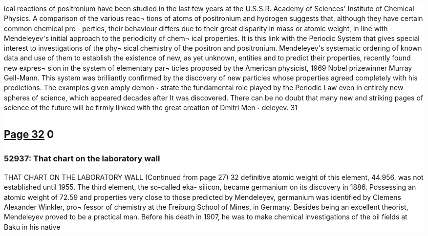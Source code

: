 ical reactions of positronium have
been studied in the last few years at
the U.S.S.R. Academy of Sciences'
Institute of Chemical Physics.
A comparison of the various reac¬
tions of atoms of positronium and
hydrogen suggests that, although they
have certain common chemical pro¬
perties, their behaviour differs due to
their great disparity in mass or atomic
weight, in line with Mendeleyev's initial
approach to the periodicity of chem¬
ical properties. It is this link with the
Periodic System that gives special
interest to investigations of the phy¬
sical chemistry of the positron and
positronium.
Mendeleyev's systematic ordering
of known data and use of them to
establish the existence of new, as yet
unknown, entities and to predict their
properties, recently found new expres¬
sion in the system of elementary par¬
ticles proposed by the American
physicist, 1969 Nobel prizewinner
Murray Gell-Mann. This system was
brilliantly confirmed by the discovery
of new particles whose properties
agreed completely with his predictions.
The examples given amply demon¬
strate the fundamental role played by
the Periodic Law even in entirely new
spheres of science, which appeared
decades after It was discovered.
There can be no doubt that many new
and striking pages of science of the
future will be firmly linked with
the great creation of Dmitri Men¬
deleyev.
31
## [Page 32](https://demo.humlab.umu.se/courier/052935engo.pdf#page=32) 0
### 52937: That chart on the laboratory wall
THAT CHART ON THE
LABORATORY WALL (Continued from page 27)
32
definitive atomic weight of this element,
44.956, was not established until 1955.
The third element, the so-called eka-
silicon, became germanium on its
discovery in 1886. Possessing an
atomic weight of 72.59 and properties
very close to those predicted by
Mendeleyev, germanium was identified
by Clemens Alexander Winkler, pro¬
fessor of chemistry at the Freiburg
School of Mines, in Germany.
Besides being an excellent theorist,
Mendeleyev proved to be a practical
man. Before his death in 1907, he
was to make chemical investigations
of the oil fields at Baku in his native